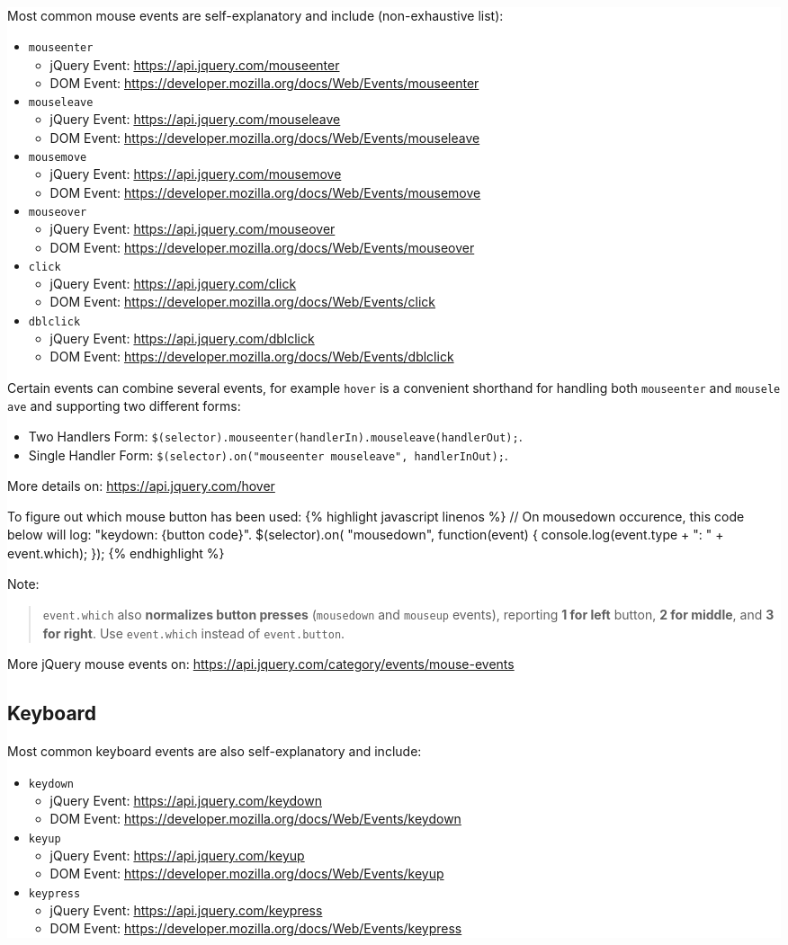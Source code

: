 Most common mouse events are self-explanatory and include (non-exhaustive list):

- `mouseenter`
  - jQuery Event: https://api.jquery.com/mouseenter
  - DOM Event: https://developer.mozilla.org/docs/Web/Events/mouseenter
- `mouseleave`
  - jQuery Event: https://api.jquery.com/mouseleave
  - DOM Event: https://developer.mozilla.org/docs/Web/Events/mouseleave
- `mousemove`
  - jQuery Event: https://api.jquery.com/mousemove
  - DOM Event: https://developer.mozilla.org/docs/Web/Events/mousemove
- `mouseover` 
  - jQuery Event: https://api.jquery.com/mouseover
  - DOM Event: https://developer.mozilla.org/docs/Web/Events/mouseover
- `click`
  - jQuery Event: https://api.jquery.com/click
  - DOM Event: https://developer.mozilla.org/docs/Web/Events/click
- `dblclick`
  - jQuery Event: https://api.jquery.com/dblclick
  - DOM Event: https://developer.mozilla.org/docs/Web/Events/dblclick

Certain events can combine several events, for example `hover` is a convenient shorthand for handling both `mouseenter` and `mouseleave` and supporting two different forms:

  - Two Handlers Form: `$(selector).mouseenter(handlerIn).mouseleave(handlerOut);`.
  - Single Handler Form: `$(selector).on("mouseenter mouseleave", handlerInOut);`.

More details on: https://api.jquery.com/hover

To figure out which mouse button has been used:
{% highlight javascript linenos %}
// On mousedown occurence, this code below will log: "keydown: {button code}".
$(selector).on( "mousedown", function(event) {
    console.log(event.type + ": " +  event.which);
});
{% endhighlight %}

Note: 

> `event.which` also **normalizes button presses** (`mousedown` and `mouseup` events), reporting **1 for left** button, **2 for middle**, and **3 for right**. Use `event.which` instead of `event.button`. 


More jQuery mouse events on: https://api.jquery.com/category/events/mouse-events

## Keyboard

Most common keyboard events are also self-explanatory and include:

- `keydown`
  - jQuery Event: https://api.jquery.com/keydown
  - DOM Event: https://developer.mozilla.org/docs/Web/Events/keydown
- `keyup`
  - jQuery Event: https://api.jquery.com/keyup
  - DOM Event: https://developer.mozilla.org/docs/Web/Events/keyup
- `keypress`
  - jQuery Event: https://api.jquery.com/keypress
  - DOM Event: https://developer.mozilla.org/docs/Web/Events/keypress
